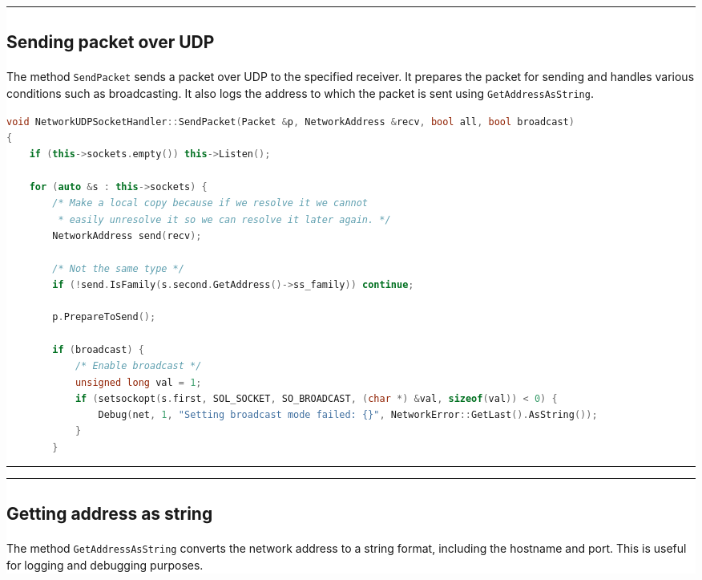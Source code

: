 
</SwmSnippet>

<SwmSnippet path="/src/network/core/udp.cpp" line="74">

---

## Sending packet over UDP

The method <SwmToken path="src/network/core/udp.cpp" pos="74:4:4" line-data="void NetworkUDPSocketHandler::SendPacket(Packet &amp;p, NetworkAddress &amp;recv, bool all, bool broadcast)">`SendPacket`</SwmToken> sends a packet over UDP to the specified receiver. It prepares the packet for sending and handles various conditions such as broadcasting. It also logs the address to which the packet is sent using <SwmToken path="src/network/core/address.cpp" pos="94:6:6" line-data="std::string NetworkAddress::GetAddressAsString(bool with_family)">`GetAddressAsString`</SwmToken>.

```c++
void NetworkUDPSocketHandler::SendPacket(Packet &p, NetworkAddress &recv, bool all, bool broadcast)
{
	if (this->sockets.empty()) this->Listen();

	for (auto &s : this->sockets) {
		/* Make a local copy because if we resolve it we cannot
		 * easily unresolve it so we can resolve it later again. */
		NetworkAddress send(recv);

		/* Not the same type */
		if (!send.IsFamily(s.second.GetAddress()->ss_family)) continue;

		p.PrepareToSend();

		if (broadcast) {
			/* Enable broadcast */
			unsigned long val = 1;
			if (setsockopt(s.first, SOL_SOCKET, SO_BROADCAST, (char *) &val, sizeof(val)) < 0) {
				Debug(net, 1, "Setting broadcast mode failed: {}", NetworkError::GetLast().AsString());
			}
		}
```

---

</SwmSnippet>

<SwmSnippet path="/src/network/core/address.cpp" line="94">

---

## Getting address as string

The method <SwmToken path="src/network/core/address.cpp" pos="94:6:6" line-data="std::string NetworkAddress::GetAddressAsString(bool with_family)">`GetAddressAsString`</SwmToken> converts the network address to a string format, including the hostname and port. This is useful for logging and debugging purposes.
